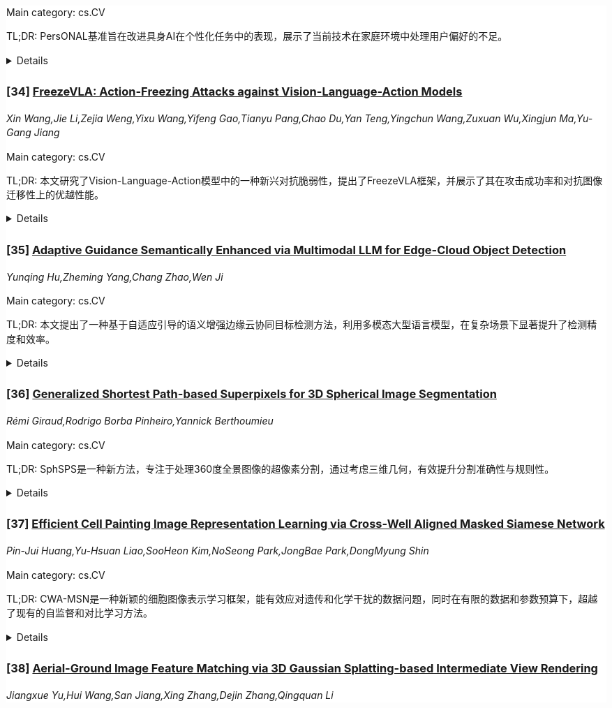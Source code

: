 Main category: cs.CV

TL;DR: PersONAL基准旨在改进具身AI在个性化任务中的表现，展示了当前技术在家庭环境中处理用户偏好的不足。


<details><summary>Details</summary></details>


### [34] [FreezeVLA: Action-Freezing Attacks against Vision-Language-Action Models](https://arxiv.org/abs/2509.19870)
*Xin Wang,Jie Li,Zejia Weng,Yixu Wang,Yifeng Gao,Tianyu Pang,Chao Du,Yan Teng,Yingchun Wang,Zuxuan Wu,Xingjun Ma,Yu-Gang Jiang*

Main category: cs.CV

TL;DR: 本文研究了Vision-Language-Action模型中的一种新兴对抗脆弱性，提出了FreezeVLA框架，并展示了其在攻击成功率和对抗图像迁移性上的优越性能。


<details><summary>Details</summary></details>


### [35] [Adaptive Guidance Semantically Enhanced via Multimodal LLM for Edge-Cloud Object Detection](https://arxiv.org/abs/2509.19875)
*Yunqing Hu,Zheming Yang,Chang Zhao,Wen Ji*

Main category: cs.CV

TL;DR: 本文提出了一种基于自适应引导的语义增强边缘云协同目标检测方法，利用多模态大型语言模型，在复杂场景下显著提升了检测精度和效率。


<details><summary>Details</summary></details>


### [36] [Generalized Shortest Path-based Superpixels for 3D Spherical Image Segmentation](https://arxiv.org/abs/2509.19895)
*Rémi Giraud,Rodrigo Borba Pinheiro,Yannick Berthoumieu*

Main category: cs.CV

TL;DR: SphSPS是一种新方法，专注于处理360度全景图像的超像素分割，通过考虑三维几何，有效提升分割准确性与规则性。


<details><summary>Details</summary></details>


### [37] [Efficient Cell Painting Image Representation Learning via Cross-Well Aligned Masked Siamese Network](https://arxiv.org/abs/2509.19896)
*Pin-Jui Huang,Yu-Hsuan Liao,SooHeon Kim,NoSeong Park,JongBae Park,DongMyung Shin*

Main category: cs.CV

TL;DR: CWA-MSN是一种新颖的细胞图像表示学习框架，能有效应对遗传和化学干扰的数据问题，同时在有限的数据和参数预算下，超越了现有的自监督和对比学习方法。


<details><summary>Details</summary></details>


### [38] [Aerial-Ground Image Feature Matching via 3D Gaussian Splatting-based Intermediate View Rendering](https://arxiv.org/abs/2509.19898)
*Jiangxue Yu,Hui Wang,San Jiang,Xing Zhang,Dejin Zhang,Qingquan Li*
